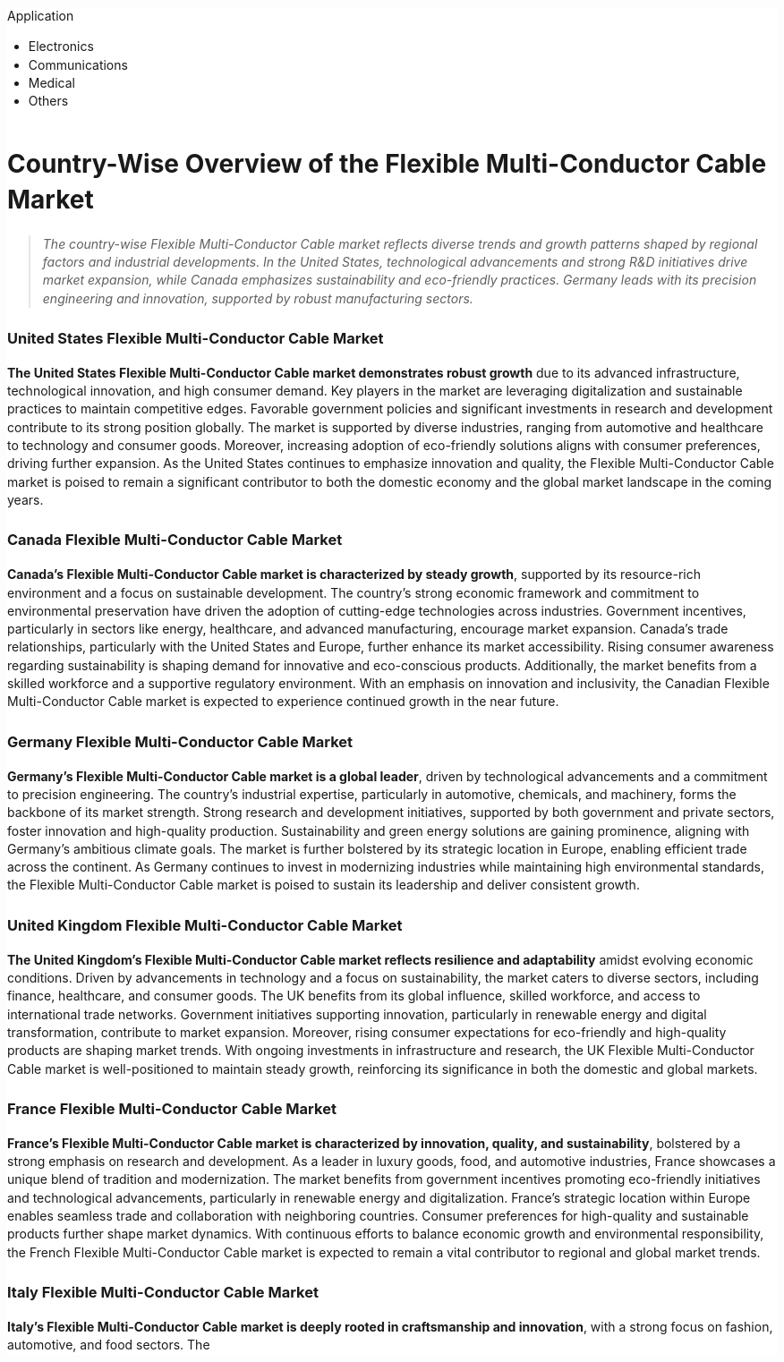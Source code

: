Application</h3><ul><li>Electronics</li><li>Communications</li><li>Medical</li><li>Others</li></ul><h1><span class="">Country-Wise Overview of the Flexible Multi-Conductor Cable Market<br /></span></h1><blockquote><p><em><span class="">The country-wise Flexible Multi-Conductor Cable market reflects diverse trends and growth patterns shaped by regional factors and industrial developments. In the United States, technological advancements and strong R&amp;D initiatives drive market expansion, while Canada emphasizes sustainability and eco-friendly practices. Germany leads with its precision engineering and innovation, supported by robust manufacturing sectors.</span></em></p></blockquote><h3><strong>United States Flexible Multi-Conductor Cable Market</strong></h3><p><strong>The United States Flexible Multi-Conductor Cable market demonstrates robust growth</strong> due to its advanced infrastructure, technological innovation, and high consumer demand. Key players in the market are leveraging digitalization and sustainable practices to maintain competitive edges. Favorable government policies and significant investments in research and development contribute to its strong position globally. The market is supported by diverse industries, ranging from automotive and healthcare to technology and consumer goods. Moreover, increasing adoption of eco-friendly solutions aligns with consumer preferences, driving further expansion. As the United States continues to emphasize innovation and quality, the Flexible Multi-Conductor Cable market is poised to remain a significant contributor to both the domestic economy and the global market landscape in the coming years.</p><h3><strong>Canada Flexible Multi-Conductor Cable Market</strong></h3><p><strong>Canada&rsquo;s Flexible Multi-Conductor Cable market is characterized by steady growth</strong>, supported by its resource-rich environment and a focus on sustainable development. The country&rsquo;s strong economic framework and commitment to environmental preservation have driven the adoption of cutting-edge technologies across industries. Government incentives, particularly in sectors like energy, healthcare, and advanced manufacturing, encourage market expansion. Canada&rsquo;s trade relationships, particularly with the United States and Europe, further enhance its market accessibility. Rising consumer awareness regarding sustainability is shaping demand for innovative and eco-conscious products. Additionally, the market benefits from a skilled workforce and a supportive regulatory environment. With an emphasis on innovation and inclusivity, the Canadian Flexible Multi-Conductor Cable market is expected to experience continued growth in the near future.</p><h3><strong>Germany Flexible Multi-Conductor Cable Market</strong></h3><p><strong>Germany&rsquo;s Flexible Multi-Conductor Cable market is a global leader</strong>, driven by technological advancements and a commitment to precision engineering. The country&rsquo;s industrial expertise, particularly in automotive, chemicals, and machinery, forms the backbone of its market strength. Strong research and development initiatives, supported by both government and private sectors, foster innovation and high-quality production. Sustainability and green energy solutions are gaining prominence, aligning with Germany&rsquo;s ambitious climate goals. The market is further bolstered by its strategic location in Europe, enabling efficient trade across the continent. As Germany continues to invest in modernizing industries while maintaining high environmental standards, the Flexible Multi-Conductor Cable market is poised to sustain its leadership and deliver consistent growth.</p><h3><strong>United Kingdom Flexible Multi-Conductor Cable Market</strong></h3><p><strong>The United Kingdom&rsquo;s Flexible Multi-Conductor Cable market reflects resilience and adaptability</strong> amidst evolving economic conditions. Driven by advancements in technology and a focus on sustainability, the market caters to diverse sectors, including finance, healthcare, and consumer goods. The UK benefits from its global influence, skilled workforce, and access to international trade networks. Government initiatives supporting innovation, particularly in renewable energy and digital transformation, contribute to market expansion. Moreover, rising consumer expectations for eco-friendly and high-quality products are shaping market trends. With ongoing investments in infrastructure and research, the UK Flexible Multi-Conductor Cable market is well-positioned to maintain steady growth, reinforcing its significance in both the domestic and global markets.</p><h3><strong>France Flexible Multi-Conductor Cable Market</strong></h3><p><strong>France&rsquo;s Flexible Multi-Conductor Cable market is characterized by innovation, quality, and sustainability</strong>, bolstered by a strong emphasis on research and development. As a leader in luxury goods, food, and automotive industries, France showcases a unique blend of tradition and modernization. The market benefits from government incentives promoting eco-friendly initiatives and technological advancements, particularly in renewable energy and digitalization. France&rsquo;s strategic location within Europe enables seamless trade and collaboration with neighboring countries. Consumer preferences for high-quality and sustainable products further shape market dynamics. With continuous efforts to balance economic growth and environmental responsibility, the French Flexible Multi-Conductor Cable market is expected to remain a vital contributor to regional and global market trends.</p><h3><strong>Italy Flexible Multi-Conductor Cable Market</strong></h3><p><strong>Italy&rsquo;s Flexible Multi-Conductor Cable market is deeply rooted in craftsmanship and innovation</strong>, with a strong focus on fashion, automotive, and food sectors. The